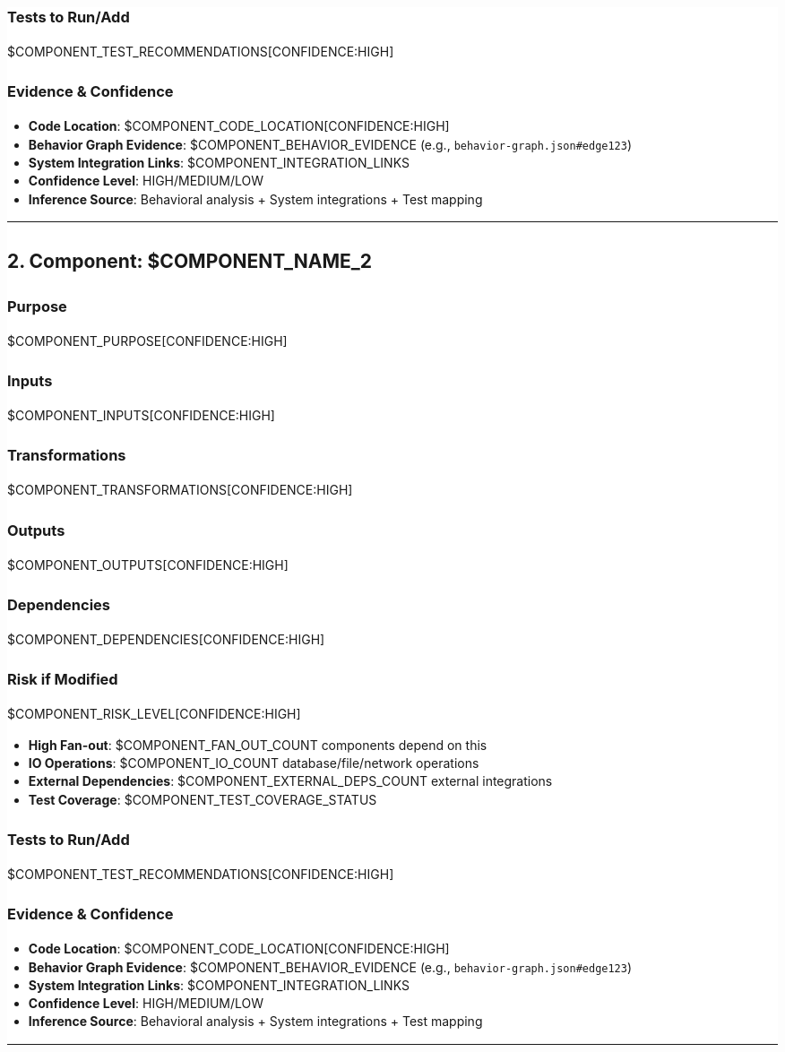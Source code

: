 ### Tests to Run/Add
$COMPONENT_TEST_RECOMMENDATIONS[CONFIDENCE:HIGH]

### Evidence & Confidence
- **Code Location**: $COMPONENT_CODE_LOCATION[CONFIDENCE:HIGH]
- **Behavior Graph Evidence**: $COMPONENT_BEHAVIOR_EVIDENCE (e.g., `behavior-graph.json#edge123`)
- **System Integration Links**: $COMPONENT_INTEGRATION_LINKS
- **Confidence Level**: HIGH/MEDIUM/LOW
- **Inference Source**: Behavioral analysis + System integrations + Test mapping

---

## 2. Component: $COMPONENT_NAME_2

### Purpose
$COMPONENT_PURPOSE[CONFIDENCE:HIGH]

### Inputs
$COMPONENT_INPUTS[CONFIDENCE:HIGH]

### Transformations
$COMPONENT_TRANSFORMATIONS[CONFIDENCE:HIGH]

### Outputs
$COMPONENT_OUTPUTS[CONFIDENCE:HIGH]

### Dependencies
$COMPONENT_DEPENDENCIES[CONFIDENCE:HIGH]

### Risk if Modified
$COMPONENT_RISK_LEVEL[CONFIDENCE:HIGH]
- **High Fan-out**: $COMPONENT_FAN_OUT_COUNT components depend on this
- **IO Operations**: $COMPONENT_IO_COUNT database/file/network operations
- **External Dependencies**: $COMPONENT_EXTERNAL_DEPS_COUNT external integrations
- **Test Coverage**: $COMPONENT_TEST_COVERAGE_STATUS

### Tests to Run/Add
$COMPONENT_TEST_RECOMMENDATIONS[CONFIDENCE:HIGH]

### Evidence & Confidence
- **Code Location**: $COMPONENT_CODE_LOCATION[CONFIDENCE:HIGH]
- **Behavior Graph Evidence**: $COMPONENT_BEHAVIOR_EVIDENCE (e.g., `behavior-graph.json#edge123`)
- **System Integration Links**: $COMPONENT_INTEGRATION_LINKS
- **Confidence Level**: HIGH/MEDIUM/LOW
- **Inference Source**: Behavioral analysis + System integrations + Test mapping

---
